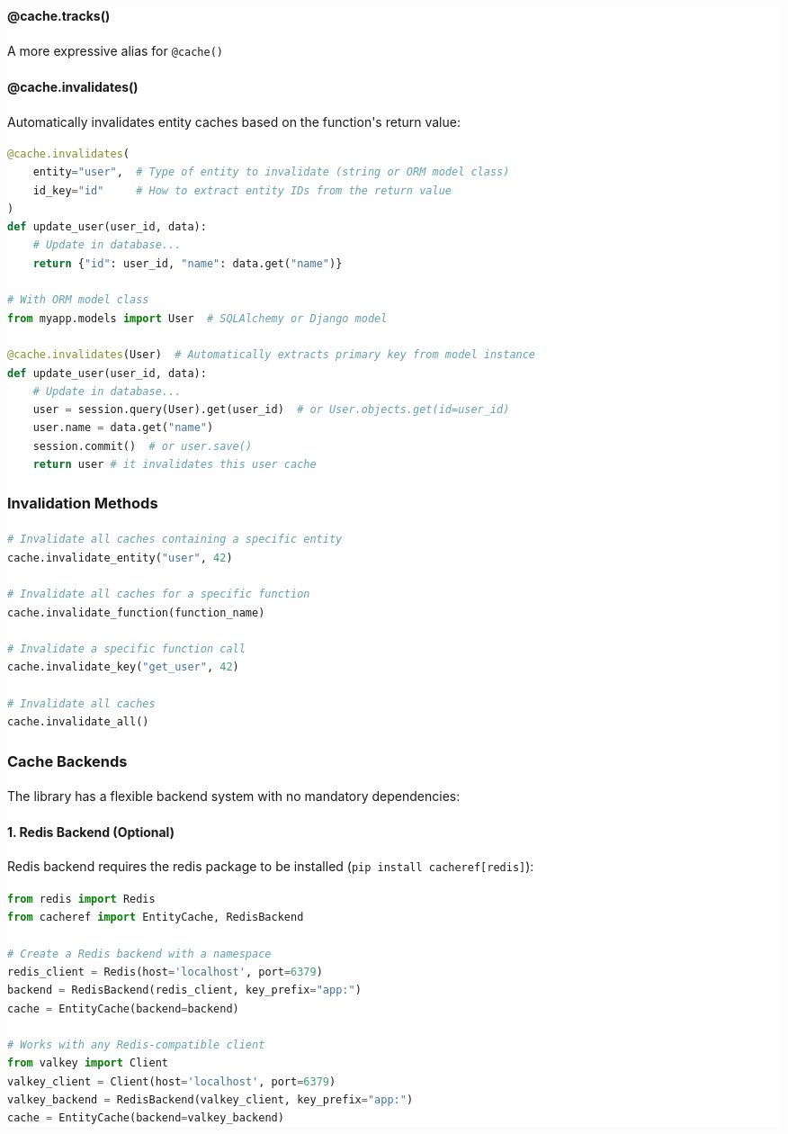 #### @cache.tracks()

A more expressive alias for `@cache()`

#### @cache.invalidates()

Automatically invalidates entity caches based on the function's return value:

```python
@cache.invalidates(
    entity="user",  # Type of entity to invalidate (string or ORM model class)
    id_key="id"     # How to extract entity IDs from the return value
)
def update_user(user_id, data):
    # Update in database...
    return {"id": user_id, "name": data.get("name")}

# With ORM model class
from myapp.models import User  # SQLAlchemy or Django model

@cache.invalidates(User)  # Automatically extracts primary key from model instance
def update_user(user_id, data):
    # Update in database...
    user = session.query(User).get(user_id)  # or User.objects.get(id=user_id)
    user.name = data.get("name")
    session.commit()  # or user.save()
    return user # it invalidates this user cache
```
### Invalidation Methods

```python
# Invalidate all caches containing a specific entity
cache.invalidate_entity("user", 42)

# Invalidate all caches for a specific function
cache.invalidate_function(function_name)

# Invalidate a specific function call
cache.invalidate_key("get_user", 42)

# Invalidate all caches
cache.invalidate_all()
```
### Cache Backends

The library has a flexible backend system with no mandatory dependencies:

#### 1. Redis Backend (Optional)

Redis backend requires the redis package to be installed (`pip install cacheref[redis]`):

```python
from redis import Redis
from cacheref import EntityCache, RedisBackend

# Create a Redis backend with a namespace
redis_client = Redis(host='localhost', port=6379)
backend = RedisBackend(redis_client, key_prefix="app:")
cache = EntityCache(backend=backend)

# Works with any Redis-compatible client
from valkey import Client
valkey_client = Client(host='localhost', port=6379)
valkey_backend = RedisBackend(valkey_client, key_prefix="app:")
cache = EntityCache(backend=valkey_backend)
```
